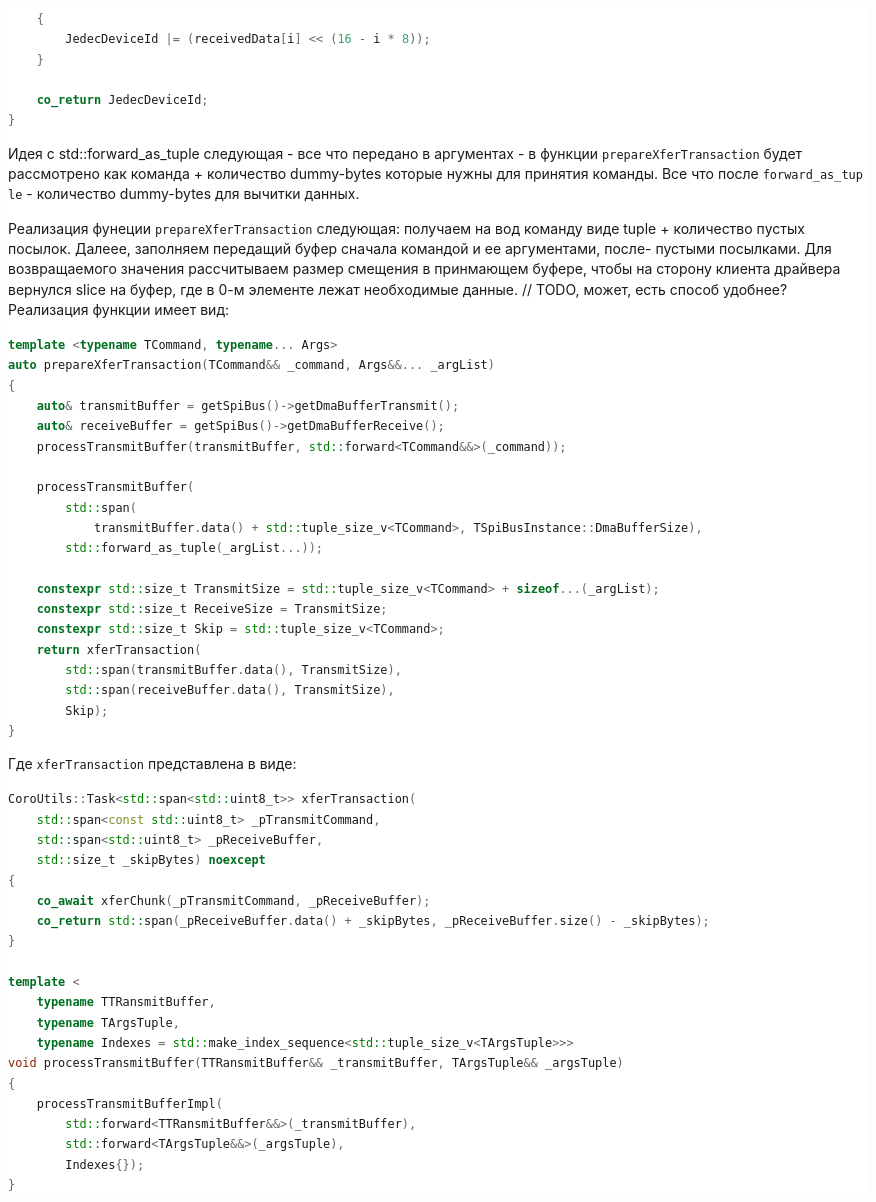 ```cpp
    {
        JedecDeviceId |= (receivedData[i] << (16 - i * 8));
    }

    co_return JedecDeviceId;
}
```

Идея с std::forward_as_tuple следующая - все что передано в аргументах -  в функции `prepareXferTransaction` будет рассмотрено как команда + количество dummy-bytes которые нужны для принятия команды. Все что после `forward_as_tuple` - количество dummy-bytes для вычитки данных.


Реализация фунеции `prepareXferTransaction` следующая: получаем на вод команду  виде tuple + количество пустых посылок. Далеее, заполняем передащий буфер сначала командой и ее аргументами, после- пустыми посылками. Для возвращаемого значения рассчитываем размер смещения в принмающем буфере, чтобы на сторону клиента драйвера вернулся slice на буфер, где в 0-м элементе лежат необходимые данные.
// TODO, может, есть способ удобнее?
Реализация функции имеет вид:

```cpp
template <typename TCommand, typename... Args>
auto prepareXferTransaction(TCommand&& _command, Args&&... _argList)
{
    auto& transmitBuffer = getSpiBus()->getDmaBufferTransmit();
    auto& receiveBuffer = getSpiBus()->getDmaBufferReceive();
    processTransmitBuffer(transmitBuffer, std::forward<TCommand&&>(_command));

    processTransmitBuffer(
        std::span(
            transmitBuffer.data() + std::tuple_size_v<TCommand>, TSpiBusInstance::DmaBufferSize),
        std::forward_as_tuple(_argList...));

    constexpr std::size_t TransmitSize = std::tuple_size_v<TCommand> + sizeof...(_argList);
    constexpr std::size_t ReceiveSize = TransmitSize;
    constexpr std::size_t Skip = std::tuple_size_v<TCommand>;
    return xferTransaction(
        std::span(transmitBuffer.data(), TransmitSize),
        std::span(receiveBuffer.data(), TransmitSize),
        Skip);
}
```

Где `xferTransaction` представлена в виде:
```cpp
CoroUtils::Task<std::span<std::uint8_t>> xferTransaction(
    std::span<const std::uint8_t> _pTransmitCommand,
    std::span<std::uint8_t> _pReceiveBuffer,
    std::size_t _skipBytes) noexcept
{
    co_await xferChunk(_pTransmitCommand, _pReceiveBuffer);
    co_return std::span(_pReceiveBuffer.data() + _skipBytes, _pReceiveBuffer.size() - _skipBytes);
}

template <
    typename TTRansmitBuffer,
    typename TArgsTuple,
    typename Indexes = std::make_index_sequence<std::tuple_size_v<TArgsTuple>>>
void processTransmitBuffer(TTRansmitBuffer&& _transmitBuffer, TArgsTuple&& _argsTuple)
{
    processTransmitBufferImpl(
        std::forward<TTRansmitBuffer&&>(_transmitBuffer),
        std::forward<TArgsTuple&&>(_argsTuple),
        Indexes{});
}

```